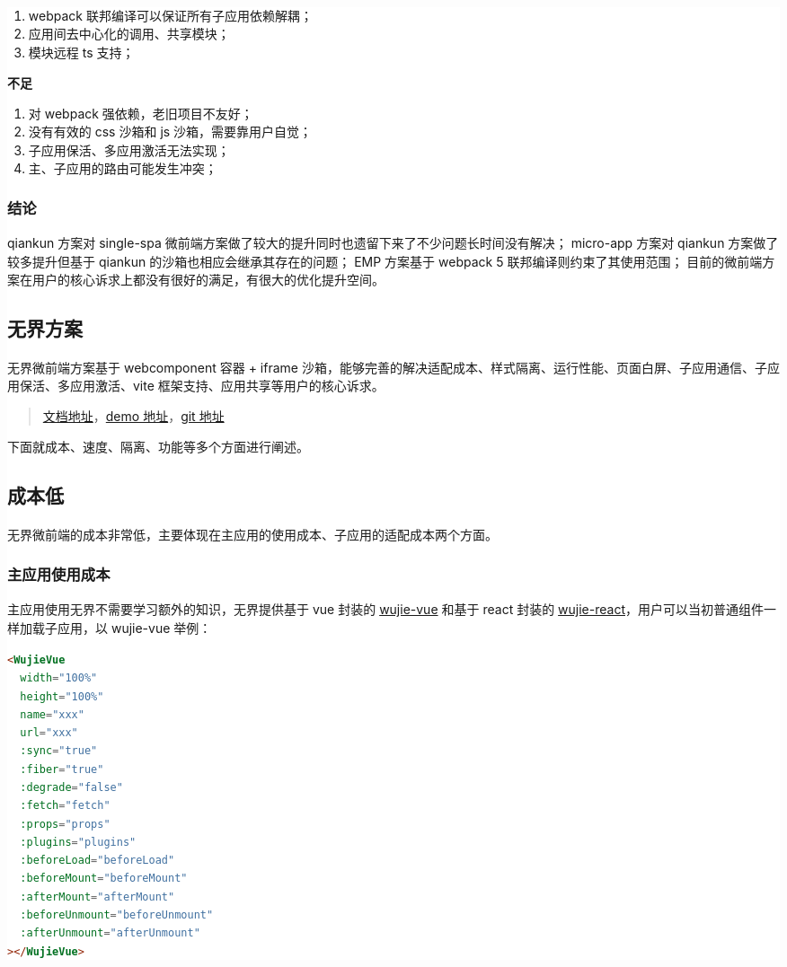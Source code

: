 1. webpack 联邦编译可以保证所有子应用依赖解耦；
2. 应用间去中心化的调用、共享模块；
3. 模块远程 ts 支持；

**不足**

1. 对 webpack 强依赖，老旧项目不友好；
2. 没有有效的 css 沙箱和 js 沙箱，需要靠用户自觉；
3. 子应用保活、多应用激活无法实现；
4. 主、子应用的路由可能发生冲突；

### 结论

qiankun 方案对 single-spa 微前端方案做了较大的提升同时也遗留下来了不少问题长时间没有解决； micro-app 方案对 qiankun 方案做了较多提升但基于 qiankun 的沙箱也相应会继承其存在的问题； EMP 方案基于 webpack 5 联邦编译则约束了其使用范围； 目前的微前端方案在用户的核心诉求上都没有很好的满足，有很大的优化提升空间。

## 无界方案

无界微前端方案基于 webcomponent 容器 + iframe 沙箱，能够完善的解决适配成本、样式隔离、运行性能、页面白屏、子应用通信、子应用保活、多应用激活、vite 框架支持、应用共享等用户的核心诉求。

> [文档地址](https://wujie-micro.github.io/doc/)，[demo 地址](https://wujie-micro.github.io/demo-main-vue/home)，[git 地址](https://github.com/Tencent/wujie)

下面就成本、速度、隔离、功能等多个方面进行阐述。

## 成本低

无界微前端的成本非常低，主要体现在主应用的使用成本、子应用的适配成本两个方面。

### 主应用使用成本

主应用使用无界不需要学习额外的知识，无界提供基于 vue 封装的 [wujie-vue](https://wujie-micro.github.io/doc/pack/) 和基于 react 封装的 [wujie-react](https://wujie-micro.github.io/doc/pack/react.html)，用户可以当初普通组件一样加载子应用，以 wujie-vue 举例：

```html
<WujieVue
  width="100%"
  height="100%"
  name="xxx"
  url="xxx"
  :sync="true"
  :fiber="true"
  :degrade="false"
  :fetch="fetch"
  :props="props"
  :plugins="plugins"
  :beforeLoad="beforeLoad"
  :beforeMount="beforeMount"
  :afterMount="afterMount"
  :beforeUnmount="beforeUnmount"
  :afterUnmount="afterUnmount"
></WujieVue>
```
